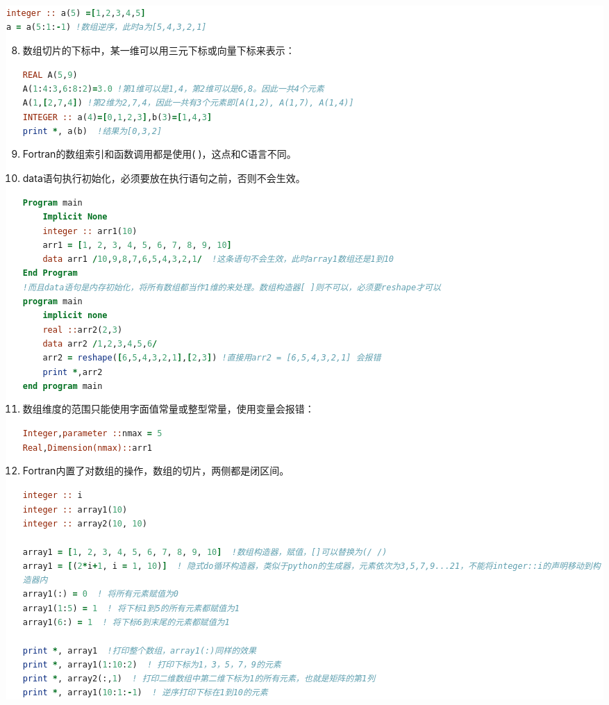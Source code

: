    ```fortran
   integer :: a(5) =[1,2,3,4,5]
   a = a(5:1:-1) !数组逆序，此时a为[5,4,3,2,1]
   ```

8. 数组切片的下标中，某一维可以用三元下标或向量下标来表示：

   ```fortran
   REAL A(5,9)
   A(1:4:3,6:8:2)=3.0 !第1维可以是1,4，第2维可以是6,8。因此一共4个元素
   A(1,[2,7,4]) !第2维为2,7,4，因此一共有3个元素即[A(1,2), A(1,7), A(1,4)]
   INTEGER :: a(4)=[0,1,2,3],b(3)=[1,4,3]
   print *, a(b)  !结果为[0,3,2]
   ```

9. Fortran的数组索引和函数调用都是使用( )，这点和C语言不同。

10. data语句执行初始化，必须要放在执行语句之前，否则不会生效。

    ```fortran
    Program main
        Implicit None
        integer :: arr1(10)
        arr1 = [1, 2, 3, 4, 5, 6, 7, 8, 9, 10]
        data arr1 /10,9,8,7,6,5,4,3,2,1/  !这条语句不会生效，此时array1数组还是1到10
    End Program
    !而且data语句是内存初始化，将所有数组都当作1维的来处理。数组构造器[ ]则不可以，必须要reshape才可以
    program main
        implicit none
        real ::arr2(2,3)
        data arr2 /1,2,3,4,5,6/
        arr2 = reshape([6,5,4,3,2,1],[2,3]) !直接用arr2 = [6,5,4,3,2,1] 会报错
        print *,arr2
    end program main
    ```

11. 数组维度的范围只能使用字面值常量或整型常量，使用变量会报错：

    ```fortran
    Integer,parameter ::nmax = 5
    Real,Dimension(nmax)::arr1
    ```

12. Fortran内置了对数组的操作，数组的切片，两侧都是闭区间。

    ```fortran
    integer :: i
    integer :: array1(10)
    integer :: array2(10, 10)
    
    array1 = [1, 2, 3, 4, 5, 6, 7, 8, 9, 10]  !数组构造器，赋值，[]可以替换为(/ /)
    array1 = [(2*i+1, i = 1, 10)]  ! 隐式do循环构造器，类似于python的生成器，元素依次为3,5,7,9...21，不能将integer::i的声明移动到构造器内
    array1(:) = 0  ! 将所有元素赋值为0
    array1(1:5) = 1  ! 将下标1到5的所有元素都赋值为1
    array1(6:) = 1  ! 将下标6到末尾的元素都赋值为1
    
    print *, array1  !打印整个数组，array1(:)同样的效果
    print *, array1(1:10:2)  ! 打印下标为1，3，5，7，9的元素
    print *, array2(:,1)  ! 打印二维数组中第二维下标为1的所有元素，也就是矩阵的第1列
    print *, array1(10:1:-1)  ! 逆序打印下标在1到10的元素
    ```
